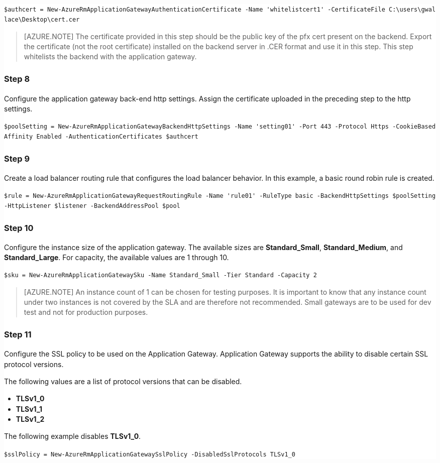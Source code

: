     $authcert = New-AzureRmApplicationGatewayAuthenticationCertificate -Name 'whitelistcert1' -CertificateFile C:\users\gwallace\Desktop\cert.cer

> [AZURE.NOTE]
> The certificate provided in this step should be the public key of the pfx cert present on the backend. Export the certificate (not the root certificate) installed on the backend server in .CER format and use it in this step. This step whitelists the backend with the application gateway.
> 
> 

### Step 8

Configure the application gateway back-end http settings. Assign the certificate uploaded in the preceding step to the http settings.

    $poolSetting = New-AzureRmApplicationGatewayBackendHttpSettings -Name 'setting01' -Port 443 -Protocol Https -CookieBasedAffinity Enabled -AuthenticationCertificates $authcert

### Step 9

Create a load balancer routing rule that configures the load balancer behavior. In this example, a basic round robin rule is created.

    $rule = New-AzureRmApplicationGatewayRequestRoutingRule -Name 'rule01' -RuleType basic -BackendHttpSettings $poolSetting -HttpListener $listener -BackendAddressPool $pool

### Step 10

Configure the instance size of the application gateway.  The available sizes are **Standard\_Small**, **Standard\_Medium**, and **Standard\_Large**.  For capacity, the available values are 1 through 10.

    $sku = New-AzureRmApplicationGatewaySku -Name Standard_Small -Tier Standard -Capacity 2

> [AZURE.NOTE]
> An instance count of 1 can be chosen for testing purposes. It is important to know that any instance count under two instances is not covered by the SLA and are therefore not recommended. Small gateways are to be used for dev test and not for production purposes.
> 
> 

### Step 11

Configure the SSL policy to be used on the Application Gateway. Application Gateway supports the ability to disable certain SSL protocol versions.

The following values are a list of protocol versions that can be disabled.

* **TLSv1_0**
* **TLSv1_1**
* **TLSv1_2**

The following example disables **TLSv1\_0**.

    $sslPolicy = New-AzureRmApplicationGatewaySslPolicy -DisabledSslProtocols TLSv1_0


[scenario]: ./media/application-gateway-end-to-end-ssl-powershell/scenario.png